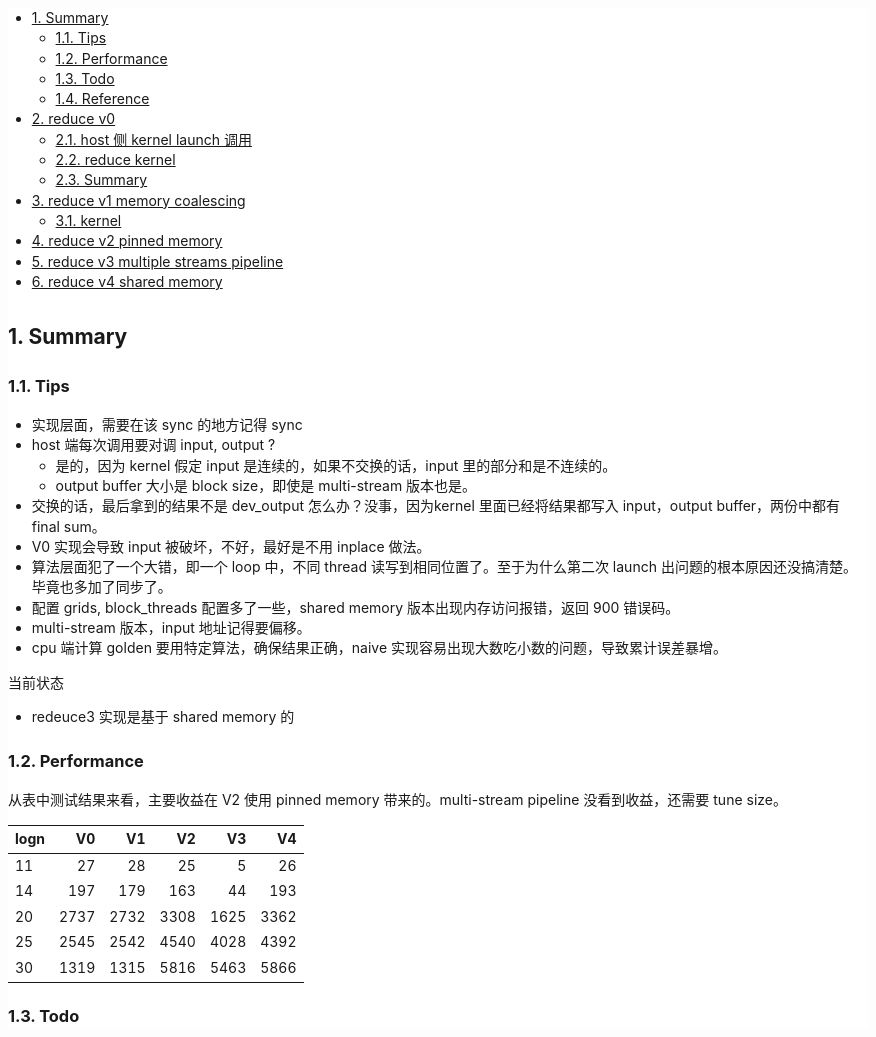 - [1. Summary](#1-summary)
  - [1.1. Tips](#11-tips)
  - [1.2. Performance](#12-performance)
  - [1.3. Todo](#13-todo)
  - [1.4. Reference](#14-reference)
- [2. reduce v0](#2-reduce-v0)
  - [2.1. host 侧 kernel launch 调用](#21-host-侧-kernel-launch-调用)
  - [2.2. reduce kernel](#22-reduce-kernel)
  - [2.3. Summary](#23-summary)
- [3. reduce v1 memory coalescing](#3-reduce-v1-memory-coalescing)
  - [3.1. kernel](#31-kernel)
- [4. reduce v2 pinned memory](#4-reduce-v2-pinned-memory)
- [5. reduce v3 multiple streams pipeline](#5-reduce-v3-multiple-streams-pipeline)
- [6. reduce v4 shared memory](#6-reduce-v4-shared-memory)




## 1. Summary
### 1.1. Tips

- 实现层面，需要在该 sync 的地方记得 sync
- host 端每次调用要对调 input, output ? 
  - 是的，因为 kernel 假定 input 是连续的，如果不交换的话，input 里的部分和是不连续的。
  - output buffer 大小是 block size，即使是 multi-stream 版本也是。
- 交换的话，最后拿到的结果不是 dev_output 怎么办？没事，因为kernel 里面已经将结果都写入 input，output buffer，两份中都有 final sum。
- V0 实现会导致 input 被破坏，不好，最好是不用 inplace 做法。
- 算法层面犯了一个大错，即一个 loop 中，不同 thread 读写到相同位置了。至于为什么第二次 launch 出问题的根本原因还没搞清楚。毕竟也多加了同步了。
- 配置 grids, block_threads 配置多了一些，shared memory 版本出现内存访问报错，返回 900 错误码。
- multi-stream 版本，input 地址记得要偏移。
- cpu 端计算 golden 要用特定算法，确保结果正确，naive 实现容易出现大数吃小数的问题，导致累计误差暴增。

当前状态
- redeuce3 实现是基于 shared memory 的


### 1.2. Performance

从表中测试结果来看，主要收益在 V2 使用 pinned memory 带来的。multi-stream pipeline 没看到收益，还需要 tune size。

| logn |   V0 |   V1 |   V2 |   V3 |   V4 |
| ---- | ---: | ---: | ---: | ---: | ---: |
| 11   |   27 |   28 |   25 |    5 |   26 |
| 14   |  197 |  179 |  163 |   44 |  193 |
| 20   | 2737 | 2732 | 3308 | 1625 | 3362 |
| 25   | 2545 | 2542 | 4540 | 4028 | 4392 |
| 30   | 1319 | 1315 | 5816 | 5463 | 5866 |

### 1.3. Todo

